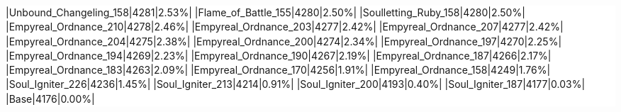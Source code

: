 |Unbound_Changeling_158|4281|2.53%|
|Flame_of_Battle_155|4280|2.50%|
|Soulletting_Ruby_158|4280|2.50%|
|Empyreal_Ordnance_210|4278|2.46%|
|Empyreal_Ordnance_203|4277|2.42%|
|Empyreal_Ordnance_207|4277|2.42%|
|Empyreal_Ordnance_204|4275|2.38%|
|Empyreal_Ordnance_200|4274|2.34%|
|Empyreal_Ordnance_197|4270|2.25%|
|Empyreal_Ordnance_194|4269|2.23%|
|Empyreal_Ordnance_190|4267|2.19%|
|Empyreal_Ordnance_187|4266|2.17%|
|Empyreal_Ordnance_183|4263|2.09%|
|Empyreal_Ordnance_170|4256|1.91%|
|Empyreal_Ordnance_158|4249|1.76%|
|Soul_Igniter_226|4236|1.45%|
|Soul_Igniter_213|4214|0.91%|
|Soul_Igniter_200|4193|0.40%|
|Soul_Igniter_187|4177|0.03%|
|Base|4176|0.00%|
